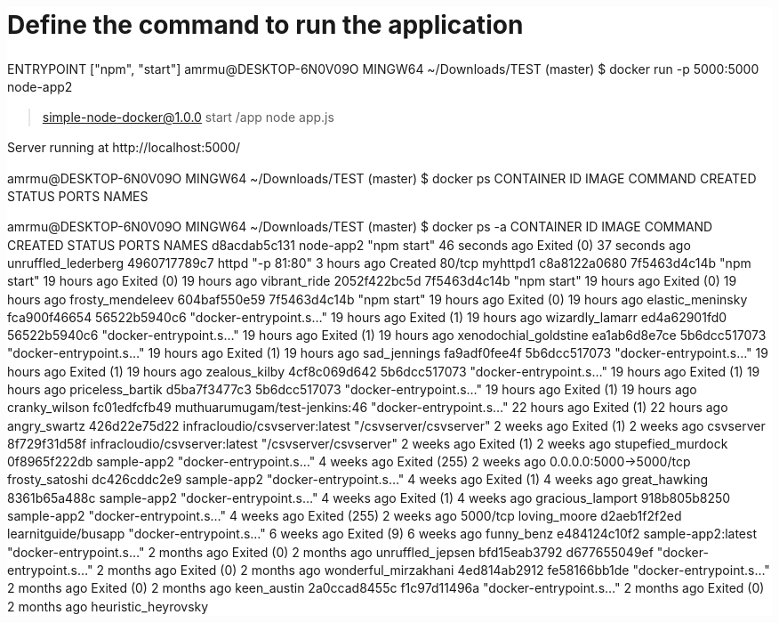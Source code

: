 # Define the command to run the application
ENTRYPOINT ["npm", "start"]
amrmu@DESKTOP-6N0V09O MINGW64 ~/Downloads/TEST (master)
$ docker run -p 5000:5000 node-app2

> simple-node-docker@1.0.0 start /app
> node app.js

Server running at http://localhost:5000/

amrmu@DESKTOP-6N0V09O MINGW64 ~/Downloads/TEST (master)
$ docker ps
CONTAINER ID   IMAGE     COMMAND   CREATED   STATUS    PORTS     NAMES

amrmu@DESKTOP-6N0V09O MINGW64 ~/Downloads/TEST (master)
$ docker ps -a
CONTAINER ID   IMAGE                           COMMAND                  CREATED          STATUS                      PORTS                    NAMES
d8acdab5c131   node-app2                       "npm start"              46 seconds ago   Exited (0) 37 seconds ago                            unruffled_lederberg
4960717789c7   httpd                           "-p 81:80"               3 hours ago      Created                     80/tcp                   myhttpd1
c8a8122a0680   7f5463d4c14b                    "npm start"              19 hours ago     Exited (0) 19 hours ago                              vibrant_ride
2052f422bc5d   7f5463d4c14b                    "npm start"              19 hours ago     Exited (0) 19 hours ago                              frosty_mendeleev
604baf550e59   7f5463d4c14b                    "npm start"              19 hours ago     Exited (0) 19 hours ago                              elastic_meninsky
fca900f46654   56522b5940c6                    "docker-entrypoint.s…"   19 hours ago     Exited (1) 19 hours ago                              wizardly_lamarr
ed4a62901fd0   56522b5940c6                    "docker-entrypoint.s…"   19 hours ago     Exited (1) 19 hours ago                              xenodochial_goldstine
ea1ab6d8e7ce   5b6dcc517073                    "docker-entrypoint.s…"   19 hours ago     Exited (1) 19 hours ago                              sad_jennings
fa9adf0fee4f   5b6dcc517073                    "docker-entrypoint.s…"   19 hours ago     Exited (1) 19 hours ago                              zealous_kilby
4cf8c069d642   5b6dcc517073                    "docker-entrypoint.s…"   19 hours ago     Exited (1) 19 hours ago                              priceless_bartik
d5ba7f3477c3   5b6dcc517073                    "docker-entrypoint.s…"   19 hours ago     Exited (1) 19 hours ago                              cranky_wilson
fc01edfcfb49   muthuarumugam/test-jenkins:46   "docker-entrypoint.s…"   22 hours ago     Exited (1) 22 hours ago                              angry_swartz
426d22e75d22   infracloudio/csvserver:latest   "/csvserver/csvserver"   2 weeks ago      Exited (1) 2 weeks ago                               csvserver
8f729f31d58f   infracloudio/csvserver:latest   "/csvserver/csvserver"   2 weeks ago      Exited (1) 2 weeks ago                               stupefied_murdock
0f8965f222db   sample-app2                     "docker-entrypoint.s…"   4 weeks ago      Exited (255) 2 weeks ago    0.0.0.0:5000->5000/tcp   frosty_satoshi
dc426cddc2e9   sample-app2                     "docker-entrypoint.s…"   4 weeks ago      Exited (1) 4 weeks ago                               great_hawking
8361b65a488c   sample-app2                     "docker-entrypoint.s…"   4 weeks ago      Exited (1) 4 weeks ago                               gracious_lamport
918b805b8250   sample-app2                     "docker-entrypoint.s…"   4 weeks ago      Exited (255) 2 weeks ago    5000/tcp                 loving_moore
d2aeb1f2f2ed   learnitguide/busapp             "docker-entrypoint.s…"   6 weeks ago      Exited (9) 6 weeks ago                               funny_benz
e484124c10f2   sample-app2:latest              "docker-entrypoint.s…"   2 months ago     Exited (0) 2 months ago                              unruffled_jepsen
bfd15eab3792   d677655049ef                    "docker-entrypoint.s…"   2 months ago     Exited (0) 2 months ago                              wonderful_mirzakhani
4ed814ab2912   fe58166bb1de                    "docker-entrypoint.s…"   2 months ago     Exited (0) 2 months ago                              keen_austin
2a0ccad8455c   f1c97d11496a                    "docker-entrypoint.s…"   2 months ago     Exited (0) 2 months ago                              heuristic_heyrovsky